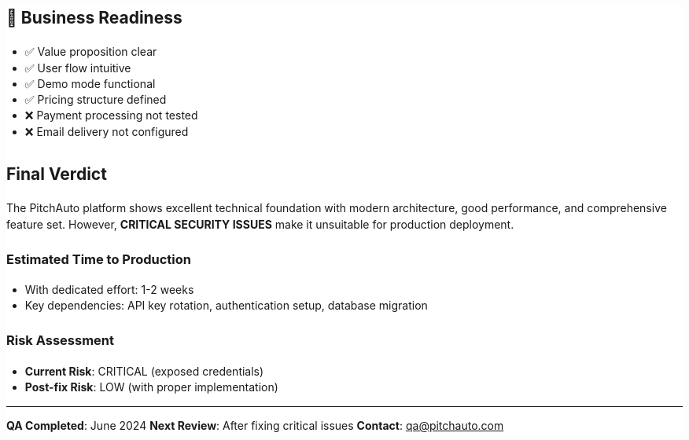 ## 🎯 Business Readiness

- ✅ Value proposition clear
- ✅ User flow intuitive
- ✅ Demo mode functional
- ✅ Pricing structure defined
- ❌ Payment processing not tested
- ❌ Email delivery not configured

## Final Verdict

The PitchAuto platform shows excellent technical foundation with modern architecture, good performance, and comprehensive feature set. However, **CRITICAL SECURITY ISSUES** make it unsuitable for production deployment.

### Estimated Time to Production
- With dedicated effort: 1-2 weeks
- Key dependencies: API key rotation, authentication setup, database migration

### Risk Assessment
- **Current Risk**: CRITICAL (exposed credentials)
- **Post-fix Risk**: LOW (with proper implementation)

---

**QA Completed**: June 2024
**Next Review**: After fixing critical issues
**Contact**: qa@pitchauto.com